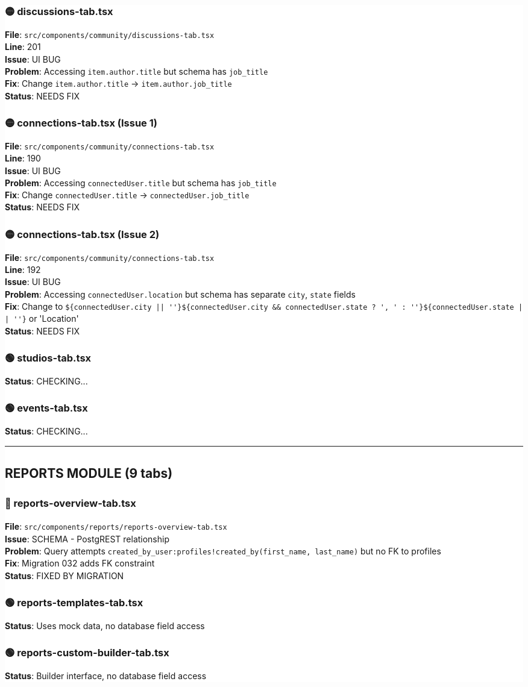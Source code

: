 ### 🟡 discussions-tab.tsx
**File**: `src/components/community/discussions-tab.tsx`  
**Line**: 201  
**Issue**: UI BUG  
**Problem**: Accessing `item.author.title` but schema has `job_title`  
**Fix**: Change `item.author.title` → `item.author.job_title`  
**Status**: NEEDS FIX

### 🟡 connections-tab.tsx (Issue 1)
**File**: `src/components/community/connections-tab.tsx`  
**Line**: 190  
**Issue**: UI BUG  
**Problem**: Accessing `connectedUser.title` but schema has `job_title`  
**Fix**: Change `connectedUser.title` → `connectedUser.job_title`  
**Status**: NEEDS FIX

### 🟡 connections-tab.tsx (Issue 2)
**File**: `src/components/community/connections-tab.tsx`  
**Line**: 192  
**Issue**: UI BUG  
**Problem**: Accessing `connectedUser.location` but schema has separate `city`, `state` fields  
**Fix**: Change to `${connectedUser.city || ''}${connectedUser.city && connectedUser.state ? ', ' : ''}${connectedUser.state || ''}` or 'Location'  
**Status**: NEEDS FIX

### 🟢 studios-tab.tsx
**Status**: CHECKING...

### 🟢 events-tab.tsx  
**Status**: CHECKING...

---

## REPORTS MODULE (9 tabs)

### 🔴 reports-overview-tab.tsx
**File**: `src/components/reports/reports-overview-tab.tsx`  
**Issue**: SCHEMA - PostgREST relationship  
**Problem**: Query attempts `created_by_user:profiles!created_by(first_name, last_name)` but no FK to profiles  
**Fix**: Migration 032 adds FK constraint  
**Status**: FIXED BY MIGRATION

### 🟢 reports-templates-tab.tsx
**Status**: Uses mock data, no database field access

### 🟢 reports-custom-builder-tab.tsx
**Status**: Builder interface, no database field access

